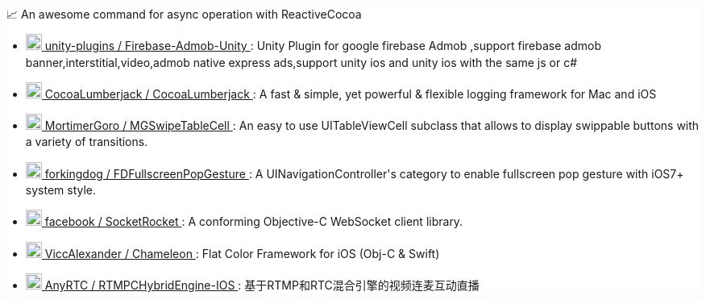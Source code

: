 📈 An awesome command for async operation with ReactiveCocoa
    
* <img src='https://avatars1.githubusercontent.com/u/16623556?v=3&s=40' height='20' width='20'>[
      unity-plugins
      /
      Firebase-Admob-Unity
](https://github.com/unity-plugins/Firebase-Admob-Unity): 
      Unity Plugin for google firebase Admob ,support firebase admob banner,interstitial,video,admob native express ads,support unity ios and unity ios with the same js or c#
    
* <img src='https://avatars1.githubusercontent.com/u/1261982?v=3&s=40' height='20' width='20'>[
      CocoaLumberjack
      /
      CocoaLumberjack
](https://github.com/CocoaLumberjack/CocoaLumberjack): 
      A fast & simple, yet powerful & flexible logging framework for Mac and iOS
    
* <img src='https://avatars2.githubusercontent.com/u/1070794?v=3&s=40' height='20' width='20'>[
      MortimerGoro
      /
      MGSwipeTableCell
](https://github.com/MortimerGoro/MGSwipeTableCell): 
      An easy to use UITableViewCell subclass that allows to display swippable buttons with a variety of transitions.
    
* <img src='https://avatars1.githubusercontent.com/u/2410234?v=3&s=40' height='20' width='20'>[
      forkingdog
      /
      FDFullscreenPopGesture
](https://github.com/forkingdog/FDFullscreenPopGesture): 
      A UINavigationController's category to enable fullscreen pop gesture with iOS7+ system style.
    
* <img src='https://avatars0.githubusercontent.com/u/21435?v=3&s=40' height='20' width='20'>[
      facebook
      /
      SocketRocket
](https://github.com/facebook/SocketRocket): 
      A conforming Objective-C WebSocket client library.
    
* <img src='https://avatars2.githubusercontent.com/u/1724674?v=3&s=40' height='20' width='20'>[
      ViccAlexander
      /
      Chameleon
](https://github.com/ViccAlexander/Chameleon): 
      Flat Color Framework for iOS (Obj-C & Swift)
    
* <img src='https://avatars0.githubusercontent.com/u/4995789?v=3&s=40' height='20' width='20'>[
      AnyRTC
      /
      RTMPCHybridEngine-IOS
](https://github.com/AnyRTC/RTMPCHybridEngine-IOS): 
      基于RTMP和RTC混合引擎的视频连麦互动直播
    